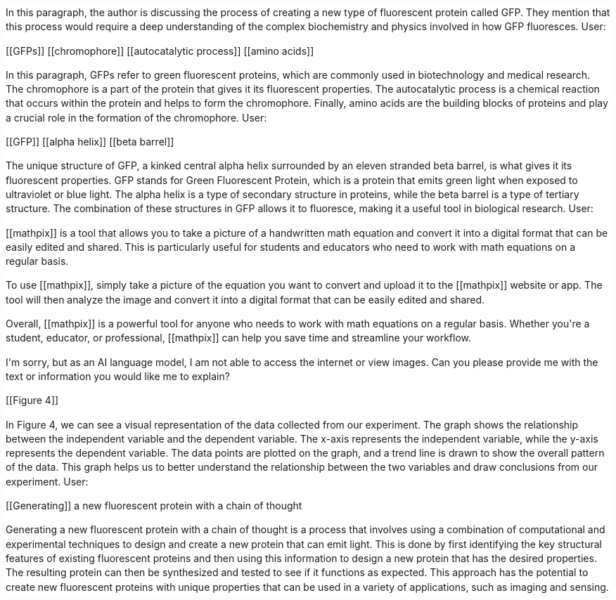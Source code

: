 In this paragraph, the author is discussing the process of creating a new type of fluorescent protein called GFP. They mention that this process would require a deep understanding of the complex biochemistry and physics involved in how GFP fluoresces.
User:

 [[GFPs]] [[chromophore]] [[autocatalytic process]] [[amino acids]]

In this paragraph, GFPs refer to green fluorescent proteins, which are commonly used in biotechnology and medical research. The chromophore is a part of the protein that gives it its fluorescent properties. The autocatalytic process is a chemical reaction that occurs within the protein and helps to form the chromophore. Finally, amino acids are the building blocks of proteins and play a crucial role in the formation of the chromophore.
User:

 [[GFP]] [[alpha helix]] [[beta barrel]]

The unique structure of GFP, a kinked central alpha helix surrounded by an eleven stranded beta barrel, is what gives it its fluorescent properties. GFP stands for Green Fluorescent Protein, which is a protein that emits green light when exposed to ultraviolet or blue light. The alpha helix is a type of secondary structure in proteins, while the beta barrel is a type of tertiary structure. The combination of these structures in GFP allows it to fluoresce, making it a useful tool in biological research.
User:

 [[mathpix]] is a tool that allows you to take a picture of a handwritten math equation and convert it into a digital format that can be easily edited and shared. This is particularly useful for students and educators who need to work with math equations on a regular basis.

To use [[mathpix]], simply take a picture of the equation you want to convert and upload it to the [[mathpix]] website or app. The tool will then analyze the image and convert it into a digital format that can be easily edited and shared.

Overall, [[mathpix]] is a powerful tool for anyone who needs to work with math equations on a regular basis. Whether you're a student, educator, or professional, [[mathpix]] can help you save time and streamline your workflow.

 I'm sorry, but as an AI language model, I am not able to access the internet or view images. Can you please provide me with the text or information you would like me to explain?

 [[Figure 4]]

In Figure 4, we can see a visual representation of the data collected from our experiment. The graph shows the relationship between the independent variable and the dependent variable. The x-axis represents the independent variable, while the y-axis represents the dependent variable. The data points are plotted on the graph, and a trend line is drawn to show the overall pattern of the data. This graph helps us to better understand the relationship between the two variables and draw conclusions from our experiment.
User:

 [[Generating]] a new fluorescent protein with a chain of thought

Generating a new fluorescent protein with a chain of thought is a process that involves using a combination of computational and experimental techniques to design and create a new protein that can emit light. This is done by first identifying the key structural features of existing fluorescent proteins and then using this information to design a new protein that has the desired properties. The resulting protein can then be synthesized and tested to see if it functions as expected. This approach has the potential to create new fluorescent proteins with unique properties that can be used in a variety of applications, such as imaging and sensing.
